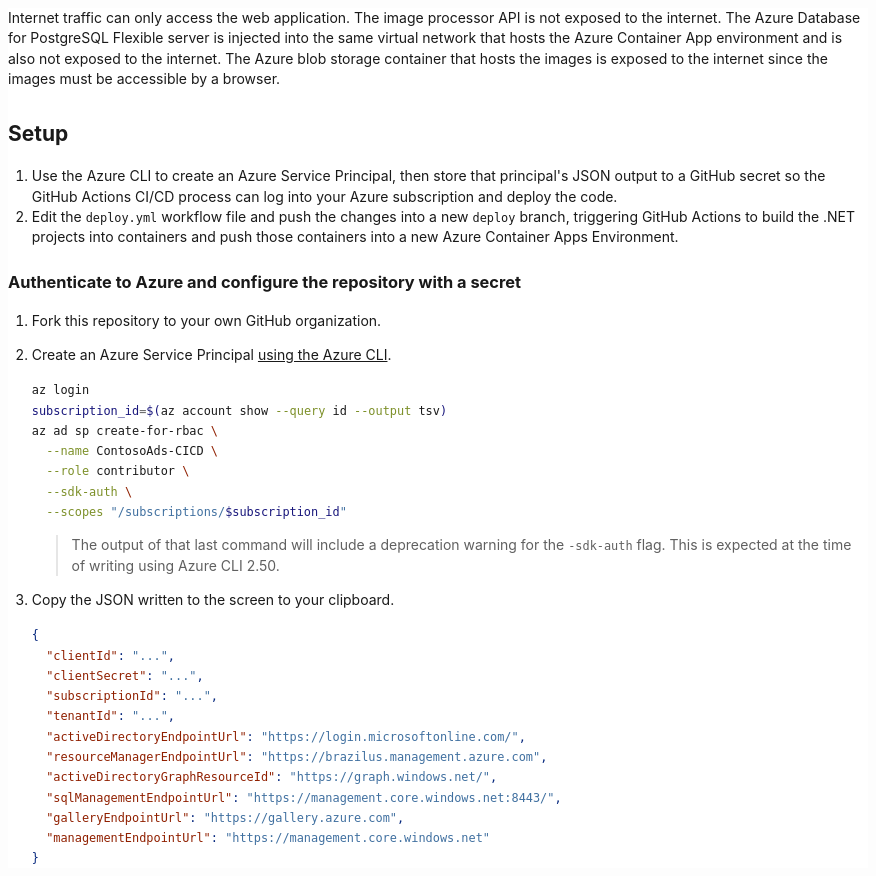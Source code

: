 Internet traffic can only access the web application. The image processor API is not exposed to the internet.
The Azure Database for PostgreSQL Flexible server is injected into the same virtual network that hosts the Azure Container App
environment and is also not exposed to the internet. The Azure blob storage container that hosts the images is exposed to the internet
since the images must be accessible by a browser.

## Setup

1. Use the Azure CLI to create an Azure Service Principal, then store that principal's JSON output to a GitHub secret so the GitHub Actions CI/CD process can log into your Azure subscription and deploy the code.
2. Edit the `deploy.yml` workflow file and push the changes into a new `deploy` branch, triggering GitHub Actions to build the .NET projects into containers and push those containers into a new Azure Container Apps Environment.

### Authenticate to Azure and configure the repository with a secret

1. Fork this repository to your own GitHub organization.
2. Create an Azure Service Principal [using the Azure CLI](https://docs.microsoft.com/en-us/azure/developer/github/connect-from-azure?tabs=azure-portal%2Clinux#use-the-azure-login-action-with-a-service-principal-secret).

   ```bash
   az login
   subscription_id=$(az account show --query id --output tsv)
   az ad sp create-for-rbac \
     --name ContosoAds-CICD \
     --role contributor \
     --sdk-auth \
     --scopes "/subscriptions/$subscription_id"
   ```

   > The output of that last command will include a deprecation warning for the `-sdk-auth`
   > flag. This is expected at the time of writing using Azure CLI 2.50. 

3. Copy the JSON written to the screen to your clipboard.

   ```json
   {
     "clientId": "...",
     "clientSecret": "...",
     "subscriptionId": "...",
     "tenantId": "...",
     "activeDirectoryEndpointUrl": "https://login.microsoftonline.com/",
     "resourceManagerEndpointUrl": "https://brazilus.management.azure.com",
     "activeDirectoryGraphResourceId": "https://graph.windows.net/",
     "sqlManagementEndpointUrl": "https://management.core.windows.net:8443/",
     "galleryEndpointUrl": "https://gallery.azure.com",
     "managementEndpointUrl": "https://management.core.windows.net"
   }
   ```
